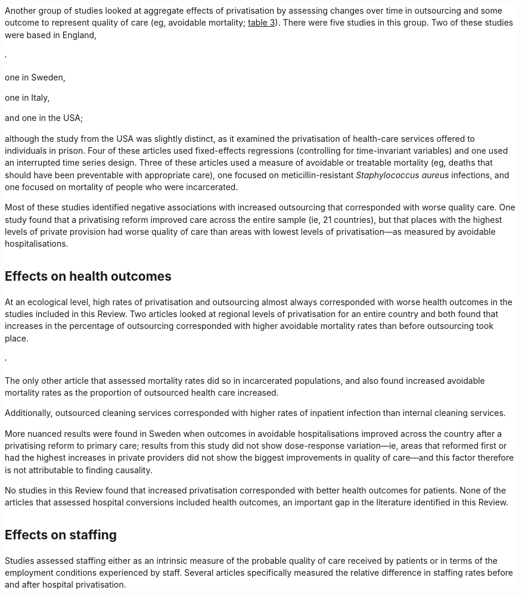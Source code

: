 Another group of studies looked at aggregate effects of privatisation by assessing changes over time in outsourcing and some outcome to represent quality of care (eg, avoidable mortality; [table 3](https://www.thelancet.com/journals/lanpub/article/PIIS2468-2667(24)00003-3/fulltext#tbl3)). There were five studies in this group. Two of these studies were based in England,

<sup>,&nbsp;</sup> 

one in Sweden,

one in Italy,

and one in the USA;

although the study from the USA was slightly distinct, as it examined the privatisation of health-care services offered to individuals in prison. Four of these articles used fixed-effects regressions (controlling for time-invariant variables) and one used an interrupted time series design. Three of these articles used a measure of avoidable or treatable mortality (eg, deaths that should have been preventable with appropriate care), one focused on meticillin-resistant _Staphylococcus aureus_ infections, and one focused on mortality of people who were incarcerated.

Most of these studies identified negative associations with increased outsourcing that corresponded with worse quality care. One study found that a privatising reform improved care across the entire sample (ie, 21 countries), but that places with the highest levels of private provision had worse quality of care than areas with lowest levels of privatisation—as measured by avoidable hospitalisations.

## Effects on health outcomes

At an ecological level, high rates of privatisation and outsourcing almost always corresponded with worse health outcomes in the studies included in this Review. Two articles looked at regional levels of privatisation for an entire country and both found that increases in the percentage of outsourcing corresponded with higher avoidable mortality rates than before outsourcing took place.

<sup>,&nbsp;</sup> 

The only other article that assessed mortality rates did so in incarcerated populations, and also found increased avoidable mortality rates as the proportion of outsourced health care increased.

Additionally, outsourced cleaning services corresponded with higher rates of inpatient infection than internal cleaning services.

More nuanced results were found in Sweden when outcomes in avoidable hospitalisations improved across the country after a privatising reform to primary care; results from this study did not show dose-response variation—ie, areas that reformed first or had the highest increases in private providers did not show the biggest improvements in quality of care—and this factor therefore is not attributable to finding causality.

No studies in this Review found that increased privatisation corresponded with better health outcomes for patients. None of the articles that assessed hospital conversions included health outcomes, an important gap in the literature identified in this Review.

## Effects on staffing

Studies assessed staffing either as an intrinsic measure of the probable quality of care received by patients or in terms of the employment conditions experienced by staff. Several articles specifically measured the relative difference in staffing rates before and after hospital privatisation.
